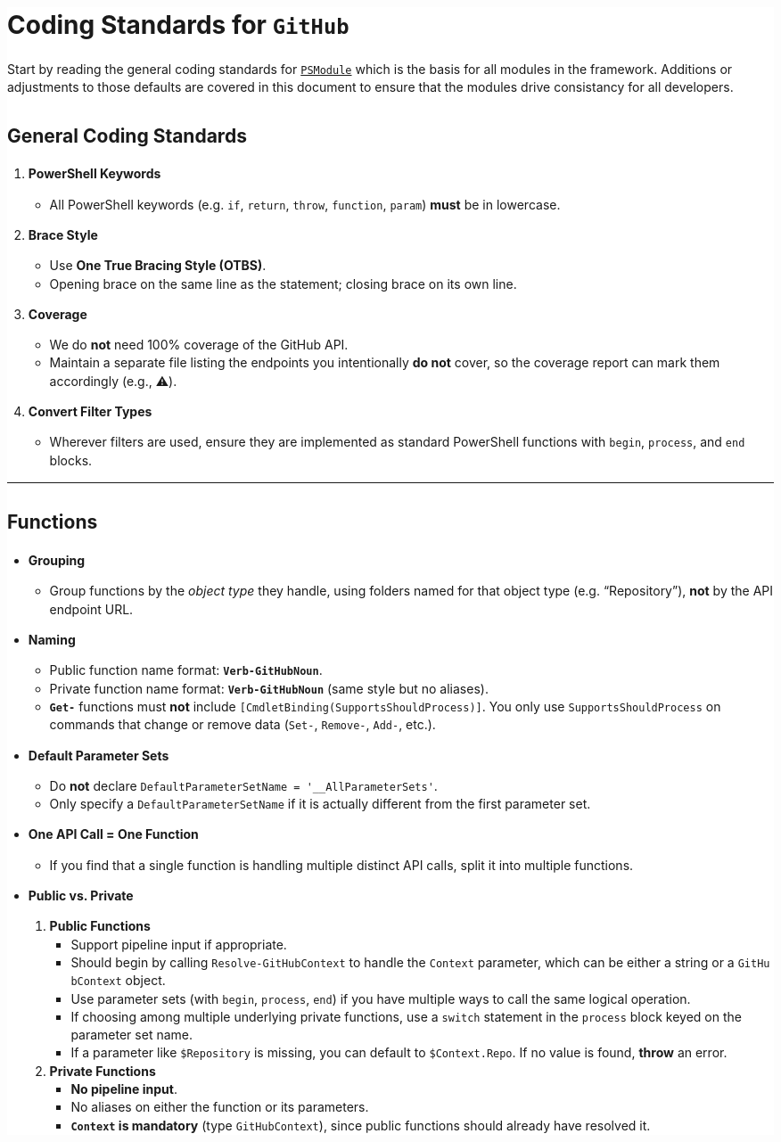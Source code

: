 # Coding Standards for `GitHub`

Start by reading the general coding standards for [`PSModule`](https://psmodule.io/docs) which is the basis for all modules in the framework.
Additions or adjustments to those defaults are covered in this document to ensure that the modules drive consistancy for all developers.

## General Coding Standards

1. **PowerShell Keywords**
   - All PowerShell keywords (e.g. `if`, `return`, `throw`, `function`, `param`) **must** be in lowercase.

2. **Brace Style**
   - Use **One True Bracing Style (OTBS)**.
   - Opening brace on the same line as the statement; closing brace on its own line.

3. **Coverage**
   - We do **not** need 100% coverage of the GitHub API.
   - Maintain a separate file listing the endpoints you intentionally **do not** cover, so the coverage report can mark them accordingly (e.g., ⚠️).

4. **Convert Filter Types**
   - Wherever filters are used, ensure they are implemented as standard PowerShell functions with `begin`, `process`, and `end` blocks.

---

## Functions

- **Grouping**
  - Group functions by the *object type* they handle, using folders named for that object type (e.g. “Repository”), **not** by the API endpoint URL.

- **Naming**
  - Public function name format: **`Verb-GitHubNoun`**.
  - Private function name format: **`Verb-GitHubNoun`** (same style but no aliases).
  - **`Get-`** functions must **not** include `[CmdletBinding(SupportsShouldProcess)]`. You only use `SupportsShouldProcess` on commands that change or remove data (`Set-`, `Remove-`, `Add-`, etc.).

- **Default Parameter Sets**
  - Do **not** declare `DefaultParameterSetName = '__AllParameterSets'`.
  - Only specify a `DefaultParameterSetName` if it is actually different from the first parameter set.

- **One API Call = One Function**
  - If you find that a single function is handling multiple distinct API calls, split it into multiple functions.

- **Public vs. Private**
  1. **Public Functions**
     - Support pipeline input if appropriate.
     - Should begin by calling `Resolve-GitHubContext` to handle the `Context` parameter, which can be either a string or a `GitHubContext` object.
     - Use parameter sets (with `begin`, `process`, `end`) if you have multiple ways to call the same logical operation.
     - If choosing among multiple underlying private functions, use a `switch` statement in the `process` block keyed on the parameter set name.
     - If a parameter like `$Repository` is missing, you can default to `$Context.Repo`. If no value is found, **throw** an error.
  2. **Private Functions**
     - **No pipeline input**.
     - No aliases on either the function or its parameters.
     - **`Context` is mandatory** (type `GitHubContext`), since public functions should already have resolved it.
